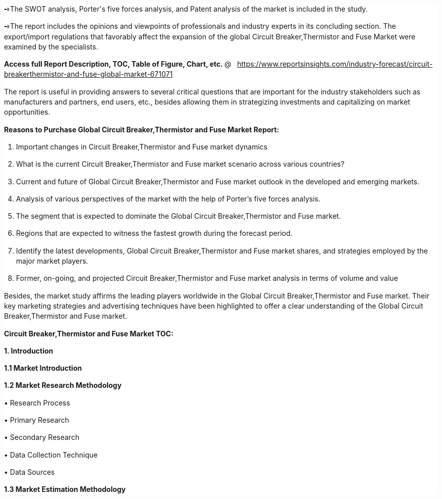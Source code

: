 ➺The SWOT analysis, Porter's five forces analysis, and Patent analysis of the market is included in the study.

➺The report includes the opinions and viewpoints of professionals and industry experts in its concluding section. The export/import regulations that favorably affect the expansion of the global Circuit Breaker,Thermistor and Fuse Market were examined by the specialists.

<strong>Access full Report Description, TOC, Table of Figure, Chart, etc. </strong>@   <a href=https://www.reportsinsights.com/industry-forecast/circuit-breakerthermistor-and-fuse-global-market-671071>https://www.reportsinsights.com/industry-forecast/circuit-breakerthermistor-and-fuse-global-market-671071</a>

The report is useful in providing answers to several critical questions that are important for the industry stakeholders such as manufacturers and partners, end users, etc., besides allowing them in strategizing investments and capitalizing on market opportunities.

<strong>Reasons to Purchase Global Circuit Breaker,Thermistor and Fuse Market Report:</strong>

1. Important changes in Circuit Breaker,Thermistor and Fuse market dynamics

2. What is the current Circuit Breaker,Thermistor and Fuse market scenario across various countries?

3. Current and future of Global Circuit Breaker,Thermistor and Fuse market outlook in the developed and emerging markets.

4. Analysis of various perspectives of the market with the help of Porter’s five forces analysis.

5. The segment that is expected to dominate the Global Circuit Breaker,Thermistor and Fuse market.

6. Regions that are expected to witness the fastest growth during the forecast period.

7. Identify the latest developments, Global Circuit Breaker,Thermistor and Fuse market shares, and strategies employed by the major market players.

8. Former, on-going, and projected Circuit Breaker,Thermistor and Fuse market analysis in terms of volume and value

Besides, the market study affirms the leading players worldwide in the Global Circuit Breaker,Thermistor and Fuse market. Their key marketing strategies and advertising techniques have been highlighted to offer a clear understanding of the Global Circuit Breaker,Thermistor and Fuse market.

<strong>Circuit Breaker,Thermistor and Fuse Market TOC:</strong>

<strong>1. Introduction</strong>

<strong>1.1 Market Introduction</strong>

<strong>1.2 Market Research Methodology</strong>

• Research Process

• Primary Research

• Secondary Research

• Data Collection Technique

• Data Sources

<strong>1.3 Market Estimation Methodology</strong>
